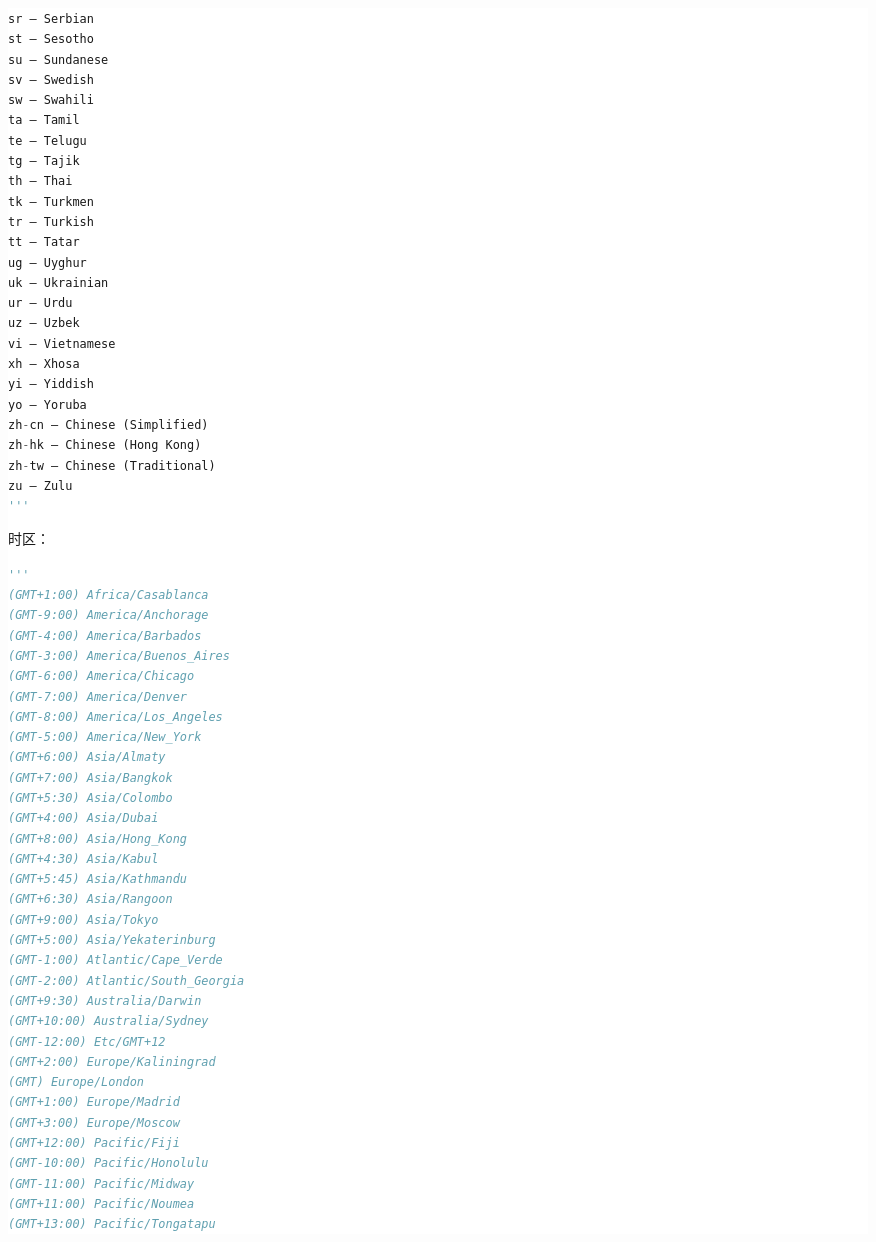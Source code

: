 ```python
sr — Serbian
st — Sesotho
su — Sundanese
sv — Swedish
sw — Swahili
ta — Tamil
te — Telugu
tg — Tajik
th — Thai
tk — Turkmen
tr — Turkish
tt — Tatar
ug — Uyghur
uk — Ukrainian
ur — Urdu
uz — Uzbek
vi — Vietnamese
xh — Xhosa
yi — Yiddish
yo — Yoruba
zh-cn — Chinese (Simplified)
zh-hk — Chinese (Hong Kong)
zh-tw — Chinese (Traditional)
zu — Zulu
'''
```



时区：
``` python
'''
(GMT+1:00) Africa/Casablanca
(GMT-9:00) America/Anchorage
(GMT-4:00) America/Barbados
(GMT-3:00) America/Buenos_Aires
(GMT-6:00) America/Chicago
(GMT-7:00) America/Denver
(GMT-8:00) America/Los_Angeles
(GMT-5:00) America/New_York
(GMT+6:00) Asia/Almaty
(GMT+7:00) Asia/Bangkok
(GMT+5:30) Asia/Colombo
(GMT+4:00) Asia/Dubai
(GMT+8:00) Asia/Hong_Kong
(GMT+4:30) Asia/Kabul
(GMT+5:45) Asia/Kathmandu
(GMT+6:30) Asia/Rangoon
(GMT+9:00) Asia/Tokyo
(GMT+5:00) Asia/Yekaterinburg
(GMT-1:00) Atlantic/Cape_Verde
(GMT-2:00) Atlantic/South_Georgia
(GMT+9:30) Australia/Darwin
(GMT+10:00) Australia/Sydney
(GMT-12:00) Etc/GMT+12
(GMT+2:00) Europe/Kaliningrad
(GMT) Europe/London
(GMT+1:00) Europe/Madrid
(GMT+3:00) Europe/Moscow
(GMT+12:00) Pacific/Fiji
(GMT-10:00) Pacific/Honolulu
(GMT-11:00) Pacific/Midway
(GMT+11:00) Pacific/Noumea
(GMT+13:00) Pacific/Tongatapu
```